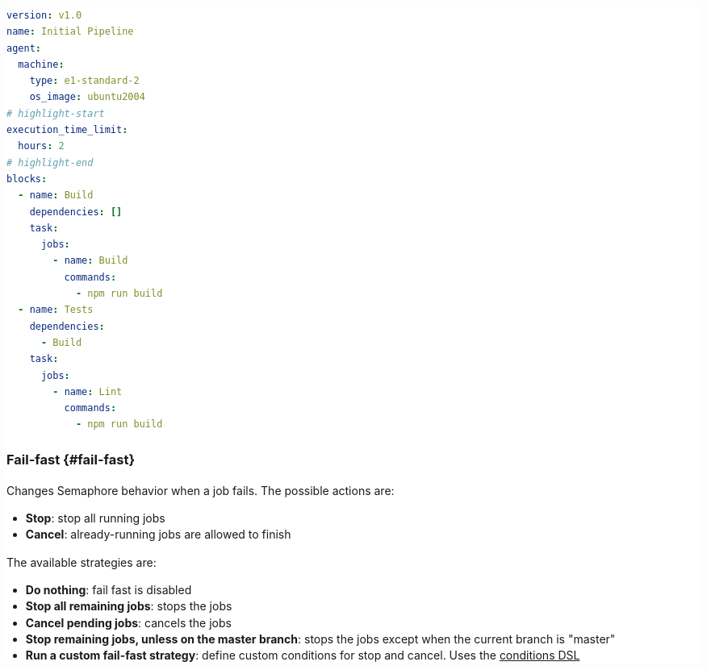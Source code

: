 ```yaml title=".semaphore/semaphore.yml"
version: v1.0
name: Initial Pipeline
agent:
  machine:
    type: e1-standard-2
    os_image: ubuntu2004
# highlight-start
execution_time_limit:
  hours: 2
# highlight-end
blocks:
  - name: Build
    dependencies: []
    task:
      jobs:
        - name: Build
          commands:
            - npm run build
  - name: Tests
    dependencies:
      - Build
    task:
      jobs:
        - name: Lint
          commands:
            - npm run build
```
</TabItem>
</Tabs>

### Fail-fast {#fail-fast}

Changes Semaphore behavior when a job fails. The possible actions are:

- **Stop**: stop all running jobs
- **Cancel**: already-running jobs are allowed to finish

The available strategies are:

- **Do nothing**: fail fast is disabled
- **Stop all remaining jobs**: stops the jobs
- **Cancel pending jobs**: cancels the jobs
- **Stop remaining jobs, unless on the master branch**: stops the jobs except when the current branch is "master"
- **Run a custom fail-fast strategy**: define custom conditions for stop and cancel. Uses the [conditions DSL](../reference/conditions-dsl)

<Tabs groupId="editor-yaml">
<TabItem value="editor" label="Editor">
